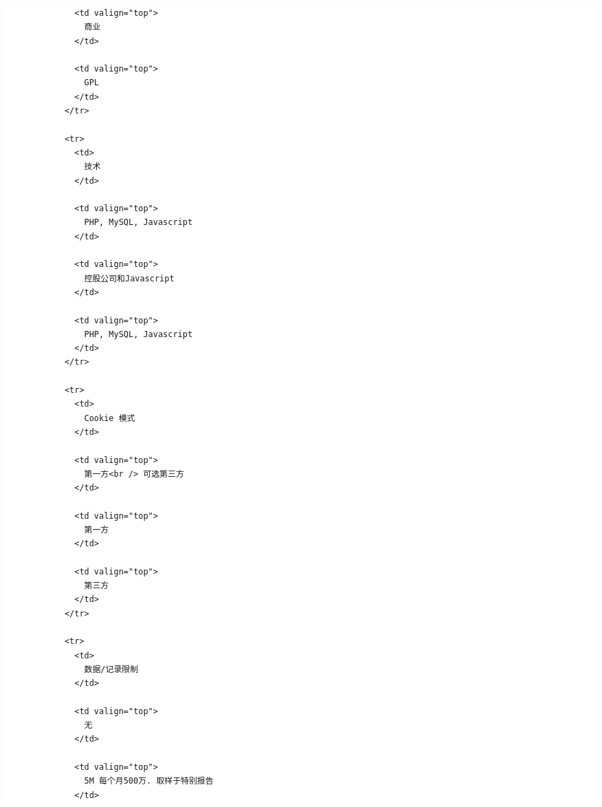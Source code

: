                   <td valign="top">
                    商业
                  </td>
                  
                  <td valign="top">
                    GPL
                  </td>
                </tr>
                
                <tr>
                  <td>
                    技术
                  </td>
                  
                  <td valign="top">
                    PHP, MySQL, Javascript
                  </td>
                  
                  <td valign="top">
                    控股公司和Javascript
                  </td>
                  
                  <td valign="top">
                    PHP, MySQL, Javascript
                  </td>
                </tr>
                
                <tr>
                  <td>
                    Cookie 模式
                  </td>
                  
                  <td valign="top">
                    第一方<br /> 可选第三方
                  </td>
                  
                  <td valign="top">
                    第一方
                  </td>
                  
                  <td valign="top">
                    第三方
                  </td>
                </tr>
                
                <tr>
                  <td>
                    数据/记录限制
                  </td>
                  
                  <td valign="top">
                    无
                  </td>
                  
                  <td valign="top">
                    5M 每个月500万. 取样于特别报告
                  </td>
                  